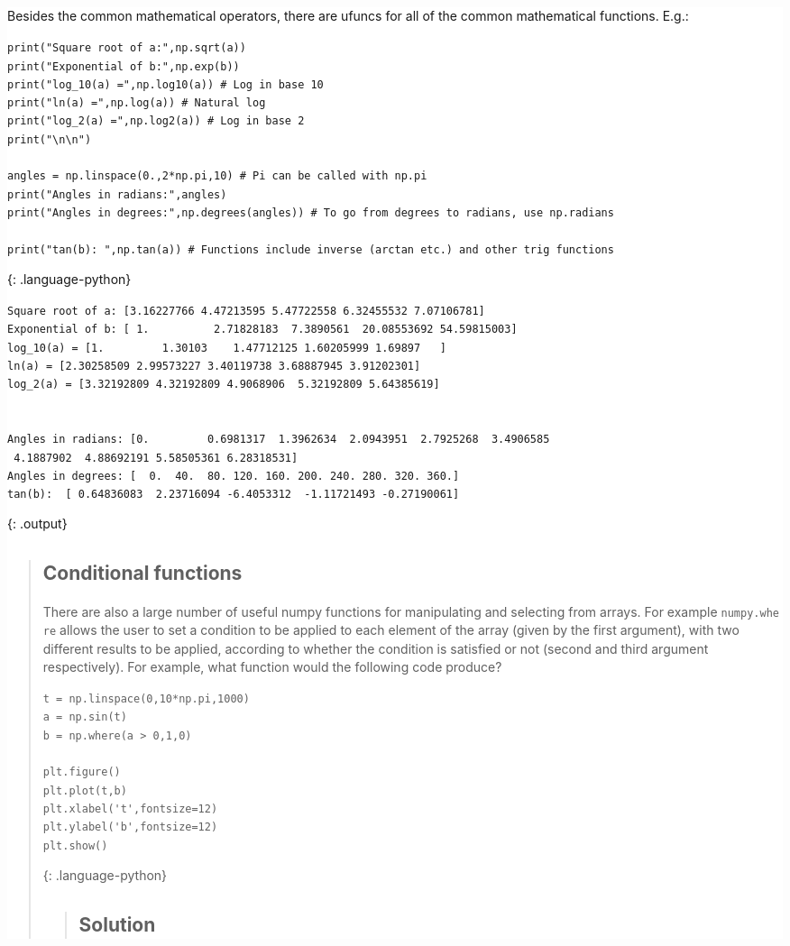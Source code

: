 Besides the common mathematical operators, there are ufuncs for all of the common mathematical 
functions. E.g.:

~~~
print("Square root of a:",np.sqrt(a))
print("Exponential of b:",np.exp(b))
print("log_10(a) =",np.log10(a)) # Log in base 10
print("ln(a) =",np.log(a)) # Natural log
print("log_2(a) =",np.log2(a)) # Log in base 2
print("\n\n")
      
angles = np.linspace(0.,2*np.pi,10) # Pi can be called with np.pi
print("Angles in radians:",angles)
print("Angles in degrees:",np.degrees(angles)) # To go from degrees to radians, use np.radians

print("tan(b): ",np.tan(a)) # Functions include inverse (arctan etc.) and other trig functions
~~~
{: .language-python}
~~~
Square root of a: [3.16227766 4.47213595 5.47722558 6.32455532 7.07106781]
Exponential of b: [ 1.          2.71828183  7.3890561  20.08553692 54.59815003]
log_10(a) = [1.         1.30103    1.47712125 1.60205999 1.69897   ]
ln(a) = [2.30258509 2.99573227 3.40119738 3.68887945 3.91202301]
log_2(a) = [3.32192809 4.32192809 4.9068906  5.32192809 5.64385619]


Angles in radians: [0.         0.6981317  1.3962634  2.0943951  2.7925268  3.4906585
 4.1887902  4.88692191 5.58505361 6.28318531]
Angles in degrees: [  0.  40.  80. 120. 160. 200. 240. 280. 320. 360.]
tan(b):  [ 0.64836083  2.23716094 -6.4053312  -1.11721493 -0.27190061]
~~~
{: .output}


> ## Conditional functions
> 
> There are also a large number of useful numpy functions for manipulating and
> selecting from arrays. For example `numpy.where` allows the user to set a condition to be applied
> to each element of the array (given by the first argument), with two different results to be applied, 
> according to whether the 
> condition is satisfied or not (second and third argument respectively). For 
> example, what function would the following code produce?
>
>~~~
> t = np.linspace(0,10*np.pi,1000)
> a = np.sin(t)
> b = np.where(a > 0,1,0)
> 
> plt.figure()
> plt.plot(t,b)
> plt.xlabel('t',fontsize=12)
> plt.ylabel('b',fontsize=12)
> plt.show()
>~~~
> {: .language-python}
> 
>> ## Solution
>>
>> <p align='center'>